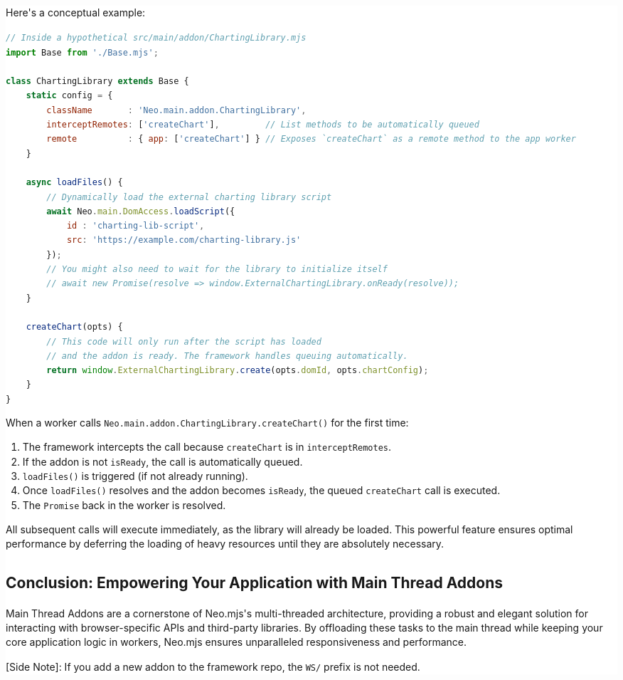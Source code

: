 Here's a conceptual example:

```javascript readonly
// Inside a hypothetical src/main/addon/ChartingLibrary.mjs
import Base from './Base.mjs';

class ChartingLibrary extends Base {
    static config = {
        className       : 'Neo.main.addon.ChartingLibrary',
        interceptRemotes: ['createChart'],         // List methods to be automatically queued
        remote          : { app: ['createChart'] } // Exposes `createChart` as a remote method to the app worker
    }

    async loadFiles() {
        // Dynamically load the external charting library script
        await Neo.main.DomAccess.loadScript({
            id : 'charting-lib-script',
            src: 'https://example.com/charting-library.js'
        });
        // You might also need to wait for the library to initialize itself
        // await new Promise(resolve => window.ExternalChartingLibrary.onReady(resolve));
    }

    createChart(opts) {
        // This code will only run after the script has loaded
        // and the addon is ready. The framework handles queuing automatically.
        return window.ExternalChartingLibrary.create(opts.domId, opts.chartConfig);
    }
}
```

When a worker calls `Neo.main.addon.ChartingLibrary.createChart()` for the first time:
1.  The framework intercepts the call because `createChart` is in `interceptRemotes`.
2.  If the addon is not `isReady`, the call is automatically queued.
3.  `loadFiles()` is triggered (if not already running).
4.  Once `loadFiles()` resolves and the addon becomes `isReady`, the queued `createChart` call is
    executed.
5.  The `Promise` back in the worker is resolved.

All subsequent calls will execute immediately, as the library will already be loaded. This powerful
feature ensures optimal performance by deferring the loading of heavy resources until they are
absolutely necessary.

## Conclusion: Empowering Your Application with Main Thread Addons

Main Thread Addons are a cornerstone of Neo.mjs's multi-threaded architecture, providing a robust and
elegant solution for interacting with browser-specific APIs and third-party libraries. By offloading
these tasks to the main thread while keeping your core application logic in workers, Neo.mjs ensures
unparalleled responsiveness and performance.


[Side Note]: If you add a new addon to the framework repo, the `WS/` prefix is not needed.